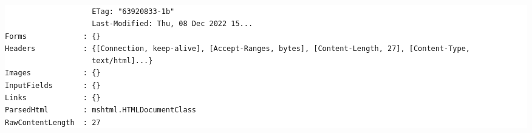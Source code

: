 ````
                    ETag: "63920833-1b"
                    Last-Modified: Thu, 08 Dec 2022 15...
Forms             : {}
Headers           : {[Connection, keep-alive], [Accept-Ranges, bytes], [Content-Length, 27], [Content-Type,
                    text/html]...}
Images            : {}
InputFields       : {}
Links             : {}
ParsedHtml        : mshtml.HTMLDocumentClass
RawContentLength  : 27
````


